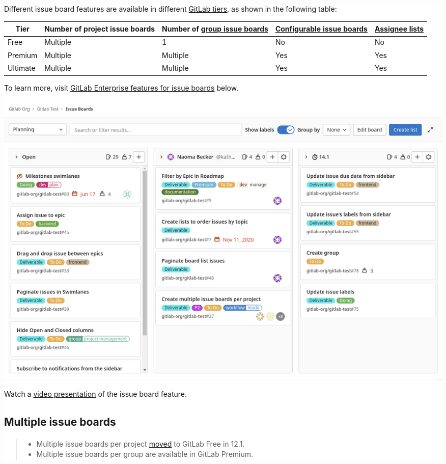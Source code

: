Different issue board features are available in different [GitLab tiers](https://about.gitlab.com/pricing/),
as shown in the following table:

| Tier     | Number of project issue boards | Number of [group issue boards](#group-issue-boards) | [Configurable issue boards](#configurable-issue-boards) | [Assignee lists](#assignee-lists) |
| -------- | ------------------------------ | --------------------------------------------------- | ------------------------------------------------------- | --------------------------------- |
| Free     | Multiple                       | 1                                                   | No                                                      | No                                |
| Premium  | Multiple                       | Multiple                                            | Yes                                                     | Yes                               |
| Ultimate | Multiple                       | Multiple                                            | Yes                                                     | Yes                               |

To learn more, visit [GitLab Enterprise features for issue boards](#gitlab-enterprise-features-for-issue-boards) below.

![GitLab issue board - Premium](img/issue_boards_premium_v14_1.png)

<i class="fa fa-youtube-play youtube" aria-hidden="true"></i>
Watch a [video presentation](https://youtu.be/vjccjHI7aGI) of
the issue board feature.

## Multiple issue boards

> - Multiple issue boards per project [moved](https://gitlab.com/gitlab-org/gitlab-foss/-/issues/53811) to GitLab Free in 12.1.
> - Multiple issue boards per group are available in GitLab Premium.
